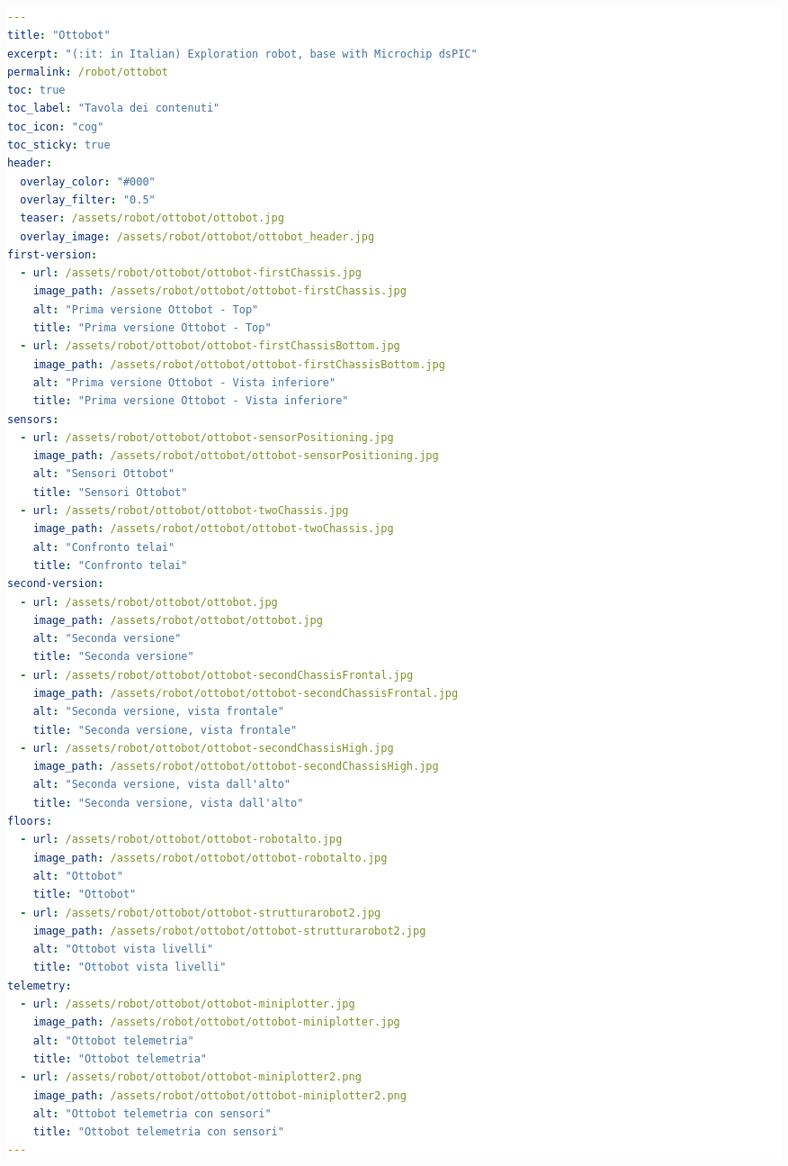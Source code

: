 ```yaml
---
title: "Ottobot"
excerpt: "(:it: in Italian) Exploration robot, base with Microchip dsPIC"
permalink: /robot/ottobot
toc: true
toc_label: "Tavola dei contenuti"
toc_icon: "cog"
toc_sticky: true
header:
  overlay_color: "#000"
  overlay_filter: "0.5"
  teaser: /assets/robot/ottobot/ottobot.jpg
  overlay_image: /assets/robot/ottobot/ottobot_header.jpg
first-version:
  - url: /assets/robot/ottobot/ottobot-firstChassis.jpg
    image_path: /assets/robot/ottobot/ottobot-firstChassis.jpg
    alt: "Prima versione Ottobot - Top"
    title: "Prima versione Ottobot - Top"
  - url: /assets/robot/ottobot/ottobot-firstChassisBottom.jpg
    image_path: /assets/robot/ottobot/ottobot-firstChassisBottom.jpg
    alt: "Prima versione Ottobot - Vista inferiore"
    title: "Prima versione Ottobot - Vista inferiore"
sensors:
  - url: /assets/robot/ottobot/ottobot-sensorPositioning.jpg
    image_path: /assets/robot/ottobot/ottobot-sensorPositioning.jpg
    alt: "Sensori Ottobot"
    title: "Sensori Ottobot"
  - url: /assets/robot/ottobot/ottobot-twoChassis.jpg
    image_path: /assets/robot/ottobot/ottobot-twoChassis.jpg
    alt: "Confronto telai"
    title: "Confronto telai"
second-version:
  - url: /assets/robot/ottobot/ottobot.jpg
    image_path: /assets/robot/ottobot/ottobot.jpg
    alt: "Seconda versione"
    title: "Seconda versione"
  - url: /assets/robot/ottobot/ottobot-secondChassisFrontal.jpg
    image_path: /assets/robot/ottobot/ottobot-secondChassisFrontal.jpg
    alt: "Seconda versione, vista frontale"
    title: "Seconda versione, vista frontale"
  - url: /assets/robot/ottobot/ottobot-secondChassisHigh.jpg
    image_path: /assets/robot/ottobot/ottobot-secondChassisHigh.jpg
    alt: "Seconda versione, vista dall'alto"
    title: "Seconda versione, vista dall'alto"
floors:
  - url: /assets/robot/ottobot/ottobot-robotalto.jpg
    image_path: /assets/robot/ottobot/ottobot-robotalto.jpg
    alt: "Ottobot"
    title: "Ottobot"
  - url: /assets/robot/ottobot/ottobot-strutturarobot2.jpg
    image_path: /assets/robot/ottobot/ottobot-strutturarobot2.jpg
    alt: "Ottobot vista livelli"
    title: "Ottobot vista livelli"
telemetry:
  - url: /assets/robot/ottobot/ottobot-miniplotter.jpg
    image_path: /assets/robot/ottobot/ottobot-miniplotter.jpg
    alt: "Ottobot telemetria"
    title: "Ottobot telemetria"
  - url: /assets/robot/ottobot/ottobot-miniplotter2.png
    image_path: /assets/robot/ottobot/ottobot-miniplotter2.png
    alt: "Ottobot telemetria con sensori"
    title: "Ottobot telemetria con sensori"
---
```